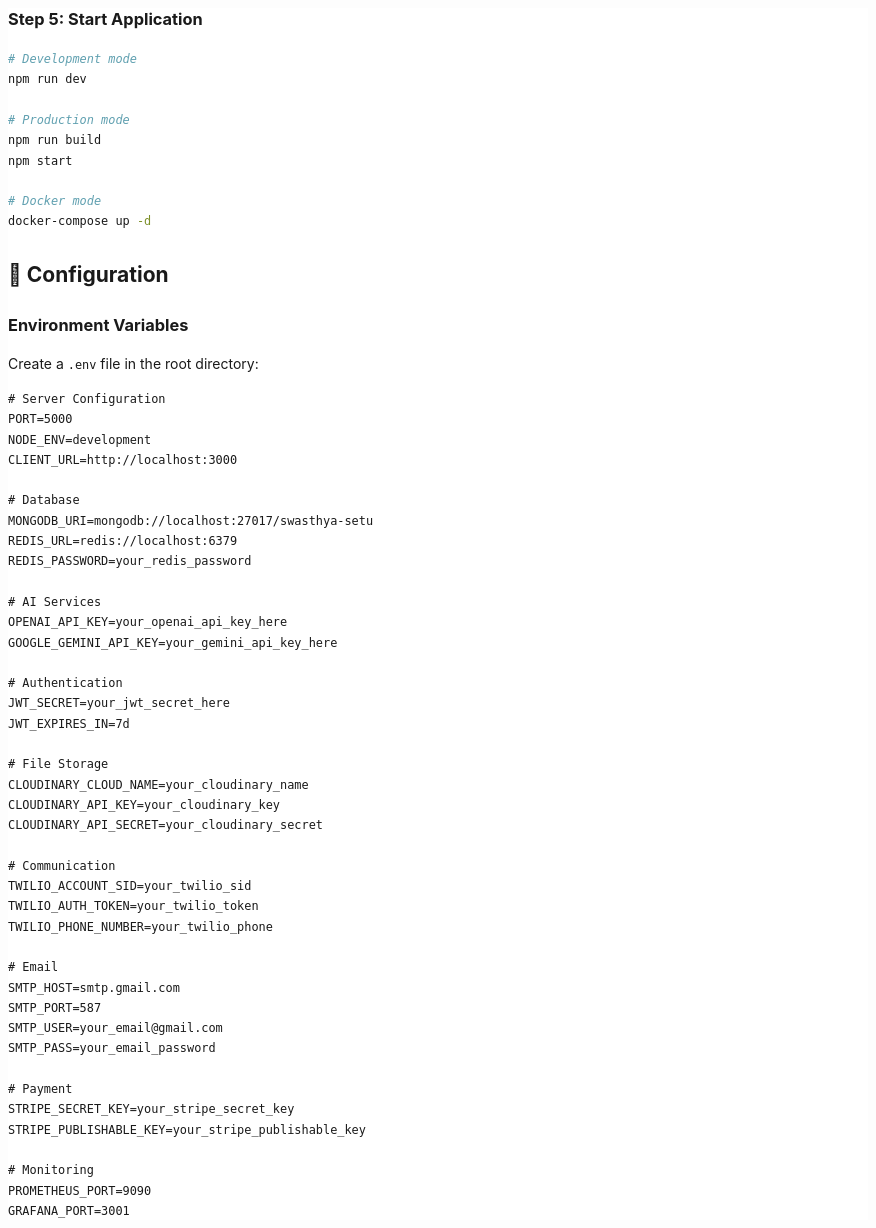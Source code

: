 ### Step 5: Start Application
```bash
# Development mode
npm run dev

# Production mode
npm run build
npm start

# Docker mode
docker-compose up -d
```

## 🔧 Configuration

### Environment Variables
Create a `.env` file in the root directory:

```env
# Server Configuration
PORT=5000
NODE_ENV=development
CLIENT_URL=http://localhost:3000

# Database
MONGODB_URI=mongodb://localhost:27017/swasthya-setu
REDIS_URL=redis://localhost:6379
REDIS_PASSWORD=your_redis_password

# AI Services
OPENAI_API_KEY=your_openai_api_key_here
GOOGLE_GEMINI_API_KEY=your_gemini_api_key_here

# Authentication
JWT_SECRET=your_jwt_secret_here
JWT_EXPIRES_IN=7d

# File Storage
CLOUDINARY_CLOUD_NAME=your_cloudinary_name
CLOUDINARY_API_KEY=your_cloudinary_key
CLOUDINARY_API_SECRET=your_cloudinary_secret

# Communication
TWILIO_ACCOUNT_SID=your_twilio_sid
TWILIO_AUTH_TOKEN=your_twilio_token
TWILIO_PHONE_NUMBER=your_twilio_phone

# Email
SMTP_HOST=smtp.gmail.com
SMTP_PORT=587
SMTP_USER=your_email@gmail.com
SMTP_PASS=your_email_password

# Payment
STRIPE_SECRET_KEY=your_stripe_secret_key
STRIPE_PUBLISHABLE_KEY=your_stripe_publishable_key

# Monitoring
PROMETHEUS_PORT=9090
GRAFANA_PORT=3001
```

